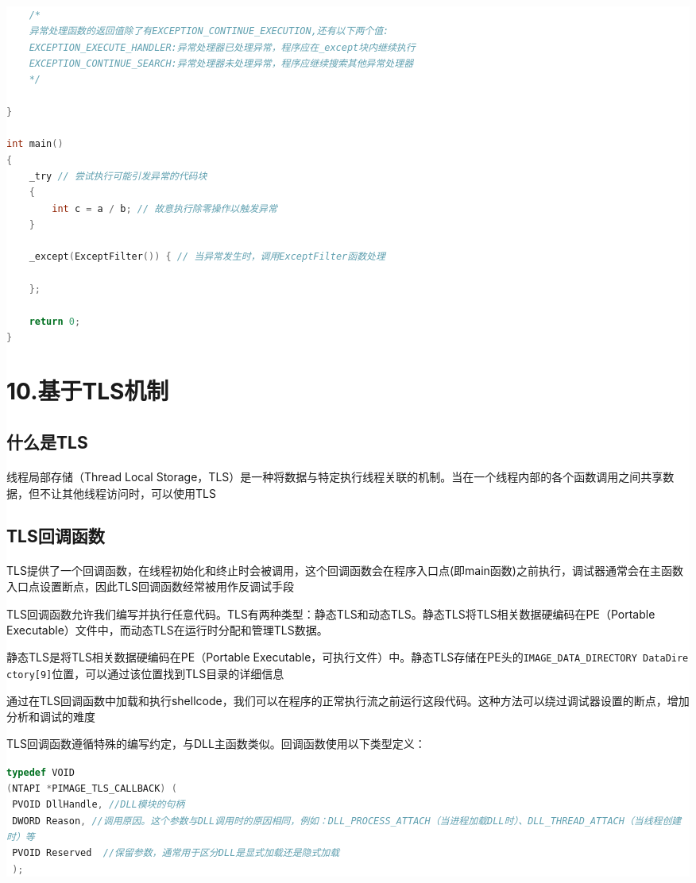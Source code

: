 ```cpp
	/*
	异常处理函数的返回值除了有EXCEPTION_CONTINUE_EXECUTION,还有以下两个值:
	EXCEPTION_EXECUTE_HANDLER:异常处理器已处理异常，程序应在_except块内继续执行
	EXCEPTION_CONTINUE_SEARCH:异常处理器未处理异常，程序应继续搜索其他异常处理器
	*/

}

int main()
{
	_try // 尝试执行可能引发异常的代码块
	{	
		int c = a / b; // 故意执行除零操作以触发异常
	}
	
	_except(ExceptFilter()) { // 当异常发生时，调用ExceptFilter函数处理

	};

	return 0;
}
```



# 10.基于TLS机制

## 什么是TLS

线程局部存储（Thread Local Storage，TLS）是一种将数据与特定执行线程关联的机制。当在一个线程内部的各个函数调用之间共享数据，但不让其他线程访问时，可以使用TLS



## TLS回调函数

TLS提供了一个回调函数，在线程初始化和终止时会被调用，这个回调函数会在程序入口点(即main函数)之前执行，调试器通常会在主函数入口点设置断点，因此TLS回调函数经常被用作反调试手段

TLS回调函数允许我们编写并执行任意代码。TLS有两种类型：静态TLS和动态TLS。静态TLS将TLS相关数据硬编码在PE（Portable Executable）文件中，而动态TLS在运行时分配和管理TLS数据。

静态TLS是将TLS相关数据硬编码在PE（Portable Executable，可执行文件）中。静态TLS存储在PE头的`IMAGE_DATA_DIRECTORY DataDirectory[9]`位置，可以通过该位置找到TLS目录的详细信息

通过在TLS回调函数中加载和执行shellcode，我们可以在程序的正常执行流之前运行这段代码。这种方法可以绕过调试器设置的断点，增加分析和调试的难度

TLS回调函数遵循特殊的编写约定，与DLL主函数类似。回调函数使用以下类型定义：

```cpp
typedef VOID
(NTAPI *PIMAGE_TLS_CALLBACK) (
 PVOID DllHandle, //DLL模块的句柄
 DWORD Reason, //调用原因。这个参数与DLL调用时的原因相同，例如：DLL_PROCESS_ATTACH（当进程加载DLL时）、DLL_THREAD_ATTACH（当线程创建时）等
 PVOID Reserved  //保留参数，通常用于区分DLL是显式加载还是隐式加载
 );
```
